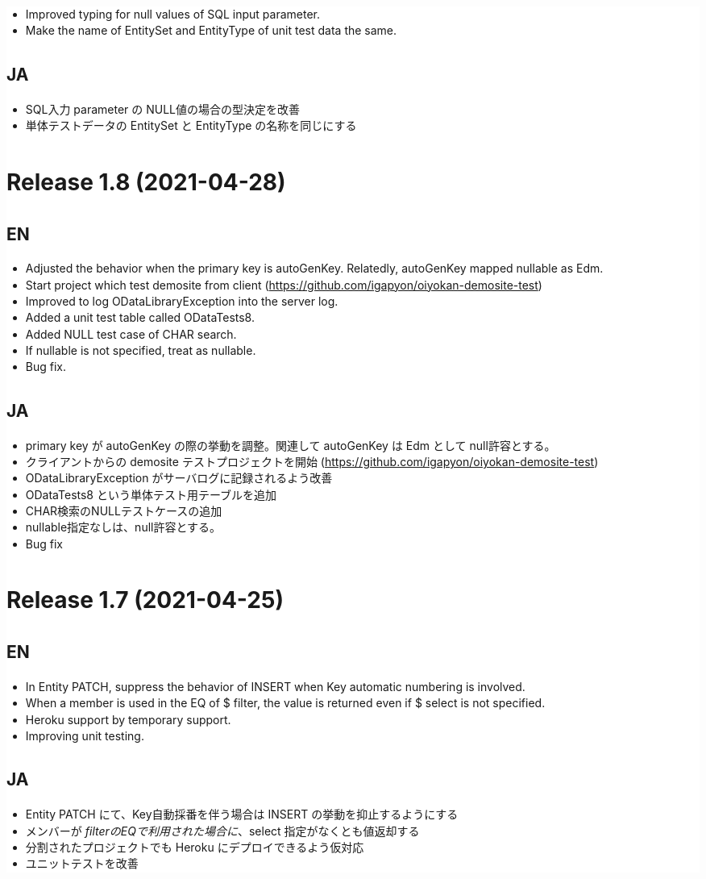 - Improved typing for null values of SQL input parameter.
- Make the name of EntitySet and EntityType of unit test data the same.

## JA

- SQL入力 parameter の NULL値の場合の型決定を改善
- 単体テストデータの EntitySet と EntityType の名称を同じにする

# Release 1.8 (2021-04-28)

## EN

- Adjusted the behavior when the primary key is autoGenKey. Relatedly, autoGenKey mapped nullable as Edm.
- Start project which test demosite from client (https://github.com/igapyon/oiyokan-demosite-test)
- Improved to log ODataLibraryException into the server log.
- Added a unit test table called ODataTests8.
- Added NULL test case of CHAR search.
- If nullable is not specified, treat as nullable.
- Bug fix.

## JA

- primary key が autoGenKey の際の挙動を調整。関連して autoGenKey は Edm として null許容とする。
- クライアントからの demosite テストプロジェクトを開始 (https://github.com/igapyon/oiyokan-demosite-test)
- ODataLibraryException がサーバログに記録されるよう改善
- ODataTests8 という単体テスト用テーブルを追加
- CHAR検索のNULLテストケースの追加 
- nullable指定なしは、null許容とする。
- Bug fix

# Release 1.7 (2021-04-25)

## EN

- In Entity PATCH, suppress the behavior of INSERT when Key automatic numbering is involved.
- When a member is used in the EQ of $ filter, the value is returned even if $ select is not specified.
- Heroku support by temporary support.
- Improving unit testing.

## JA

- Entity PATCH にて、Key自動採番を伴う場合は INSERT の挙動を抑止するようにする
- メンバーが $filter の EQ で利用された場合に、$select 指定がなくとも値返却する
- 分割されたプロジェクトでも Heroku にデプロイできるよう仮対応
- ユニットテストを改善
